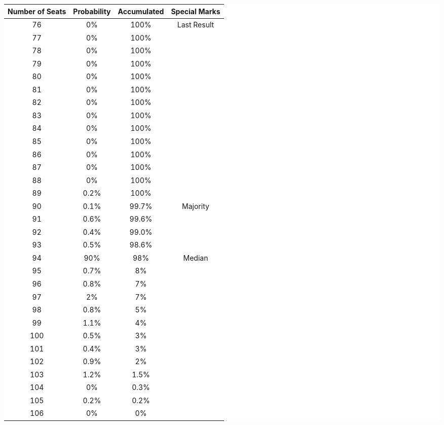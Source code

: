 | Number of Seats | Probability | Accumulated | Special Marks |
|:---------------:|:-----------:|:-----------:|:-------------:|
| 76 | 0% | 100% | Last Result |
| 77 | 0% | 100% |  |
| 78 | 0% | 100% |  |
| 79 | 0% | 100% |  |
| 80 | 0% | 100% |  |
| 81 | 0% | 100% |  |
| 82 | 0% | 100% |  |
| 83 | 0% | 100% |  |
| 84 | 0% | 100% |  |
| 85 | 0% | 100% |  |
| 86 | 0% | 100% |  |
| 87 | 0% | 100% |  |
| 88 | 0% | 100% |  |
| 89 | 0.2% | 100% |  |
| 90 | 0.1% | 99.7% | Majority |
| 91 | 0.6% | 99.6% |  |
| 92 | 0.4% | 99.0% |  |
| 93 | 0.5% | 98.6% |  |
| 94 | 90% | 98% | Median |
| 95 | 0.7% | 8% |  |
| 96 | 0.8% | 7% |  |
| 97 | 2% | 7% |  |
| 98 | 0.8% | 5% |  |
| 99 | 1.1% | 4% |  |
| 100 | 0.5% | 3% |  |
| 101 | 0.4% | 3% |  |
| 102 | 0.9% | 2% |  |
| 103 | 1.2% | 1.5% |  |
| 104 | 0% | 0.3% |  |
| 105 | 0.2% | 0.2% |  |
| 106 | 0% | 0% |  |
